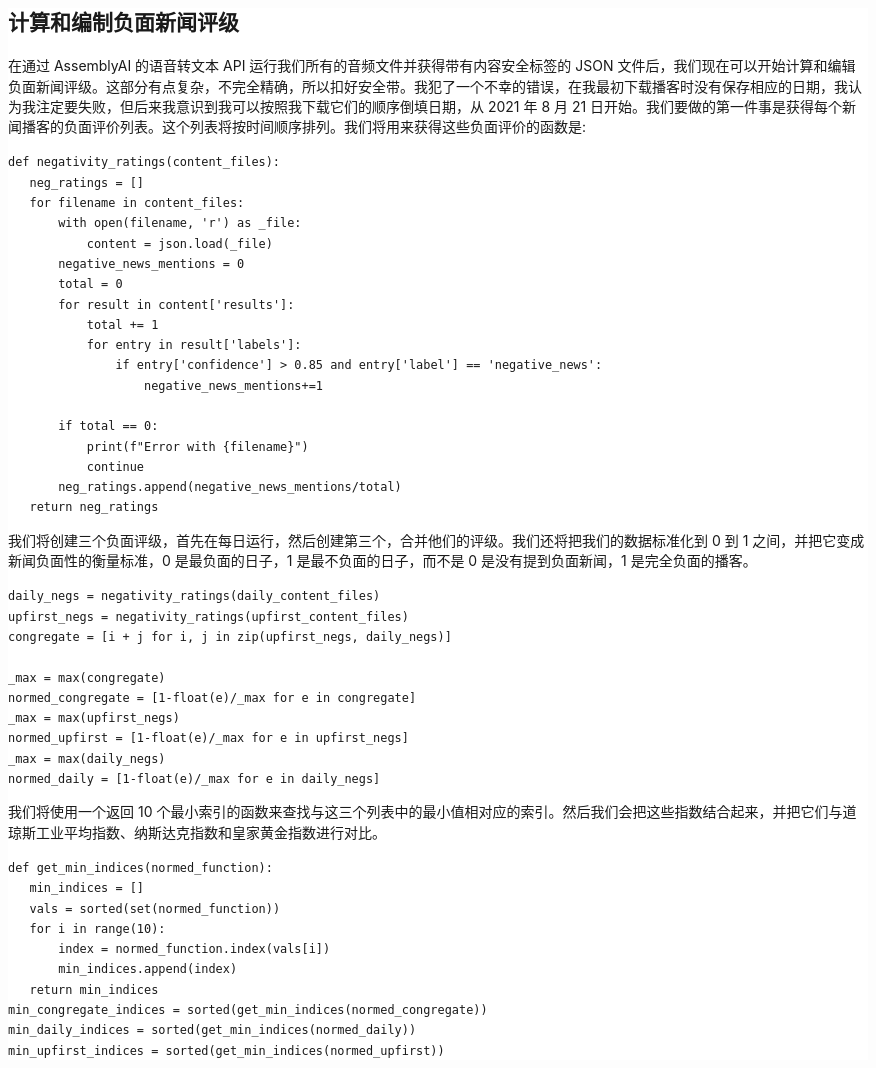 ## 计算和编制负面新闻评级

在通过 AssemblyAI 的语音转文本 API 运行我们所有的音频文件并获得带有内容安全标签的 JSON 文件后，我们现在可以开始计算和编辑负面新闻评级。这部分有点复杂，不完全精确，所以扣好安全带。我犯了一个不幸的错误，在我最初下载播客时没有保存相应的日期，我认为我注定要失败，但后来我意识到我可以按照我下载它们的顺序倒填日期，从 2021 年 8 月 21 日开始。我们要做的第一件事是获得每个新闻播客的负面评价列表。这个列表将按时间顺序排列。我们将用来获得这些负面评价的函数是:

```
def negativity_ratings(content_files):
   neg_ratings = []
   for filename in content_files:
       with open(filename, 'r') as _file:
           content = json.load(_file)
       negative_news_mentions = 0
       total = 0
       for result in content['results']:
           total += 1
           for entry in result['labels']:
               if entry['confidence'] > 0.85 and entry['label'] == 'negative_news':
                   negative_news_mentions+=1

       if total == 0:
           print(f"Error with {filename}")
           continue
       neg_ratings.append(negative_news_mentions/total)
   return neg_ratings
```

我们将创建三个负面评级，首先在每日运行，然后创建第三个，合并他们的评级。我们还将把我们的数据标准化到 0 到 1 之间，并把它变成新闻负面性的衡量标准，0 是最负面的日子，1 是最不负面的日子，而不是 0 是没有提到负面新闻，1 是完全负面的播客。

```
daily_negs = negativity_ratings(daily_content_files)
upfirst_negs = negativity_ratings(upfirst_content_files)
congregate = [i + j for i, j in zip(upfirst_negs, daily_negs)]

_max = max(congregate)
normed_congregate = [1-float(e)/_max for e in congregate]
_max = max(upfirst_negs)
normed_upfirst = [1-float(e)/_max for e in upfirst_negs]
_max = max(daily_negs)
normed_daily = [1-float(e)/_max for e in daily_negs]
```

我们将使用一个返回 10 个最小索引的函数来查找与这三个列表中的最小值相对应的索引。然后我们会把这些指数结合起来，并把它们与道琼斯工业平均指数、纳斯达克指数和皇家黄金指数进行对比。

```
def get_min_indices(normed_function):
   min_indices = []
   vals = sorted(set(normed_function))
   for i in range(10):
       index = normed_function.index(vals[i])
       min_indices.append(index)
   return min_indices
min_congregate_indices = sorted(get_min_indices(normed_congregate))
min_daily_indices = sorted(get_min_indices(normed_daily))
min_upfirst_indices = sorted(get_min_indices(normed_upfirst))
```
